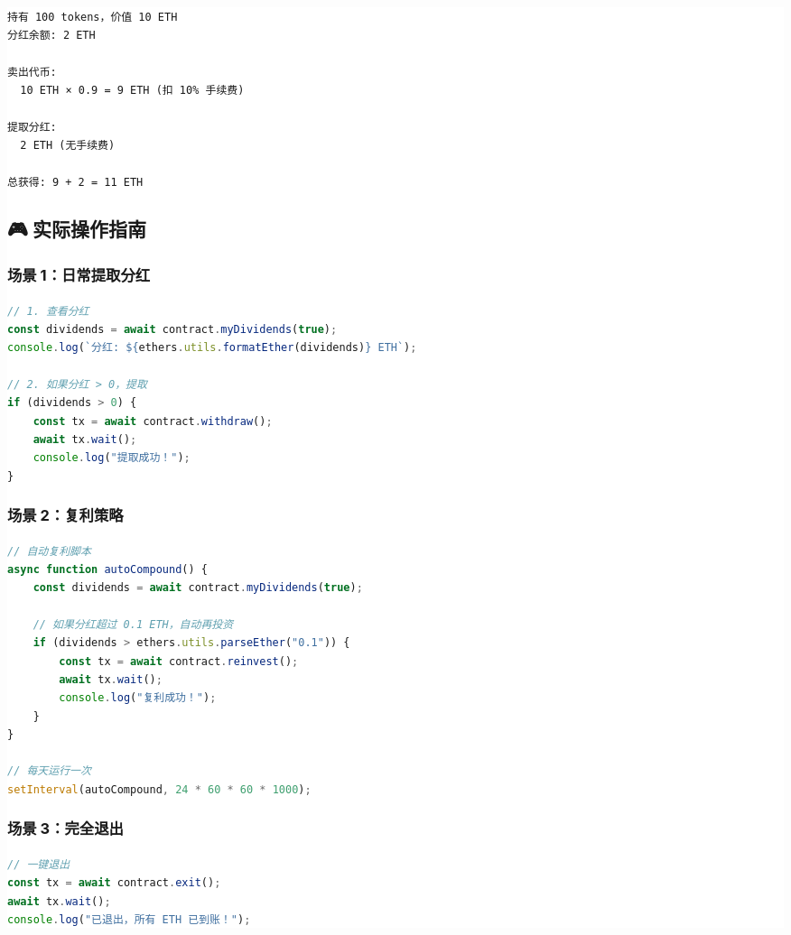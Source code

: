 ```
持有 100 tokens，价值 10 ETH
分红余额: 2 ETH

卖出代币:
  10 ETH × 0.9 = 9 ETH (扣 10% 手续费)

提取分红:
  2 ETH (无手续费)

总获得: 9 + 2 = 11 ETH
```

## 🎮 实际操作指南

### 场景 1：日常提取分红

```javascript
// 1. 查看分红
const dividends = await contract.myDividends(true);
console.log(`分红: ${ethers.utils.formatEther(dividends)} ETH`);

// 2. 如果分红 > 0，提取
if (dividends > 0) {
    const tx = await contract.withdraw();
    await tx.wait();
    console.log("提取成功！");
}
```

### 场景 2：复利策略

```javascript
// 自动复利脚本
async function autoCompound() {
    const dividends = await contract.myDividends(true);
    
    // 如果分红超过 0.1 ETH，自动再投资
    if (dividends > ethers.utils.parseEther("0.1")) {
        const tx = await contract.reinvest();
        await tx.wait();
        console.log("复利成功！");
    }
}

// 每天运行一次
setInterval(autoCompound, 24 * 60 * 60 * 1000);
```

### 场景 3：完全退出

```javascript
// 一键退出
const tx = await contract.exit();
await tx.wait();
console.log("已退出，所有 ETH 已到账！");
```
